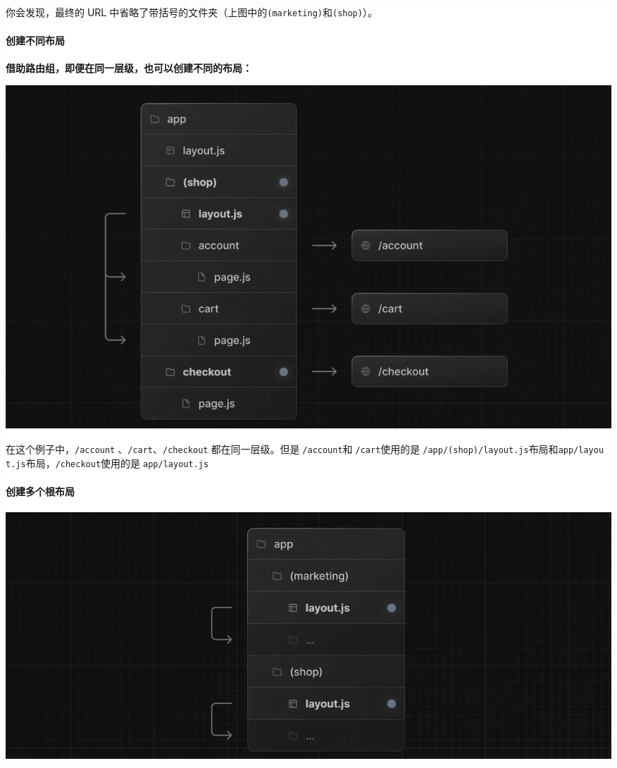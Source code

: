 你会发现，最终的 URL 中省略了带括号的文件夹（上图中的`(marketing)`和`(shop)`）。



#### 创建不同布局

**借助路由组，即便在同一层级，也可以创建不同的布局：**

![image-20250725153305711](NextJS学习笔记.assets/image-20250725153305711.png)

在这个例子中，`/account` 、`/cart`、`/checkout` 都在同一层级。但是 `/account`和 `/cart`使用的是 `/app/(shop)/layout.js`布局和`app/layout.js`布局，`/checkout`使用的是 `app/layout.js`



#### 创建多个根布局

![image-20250725153946541](NextJS学习笔记.assets/image-20250725153946541.png)
